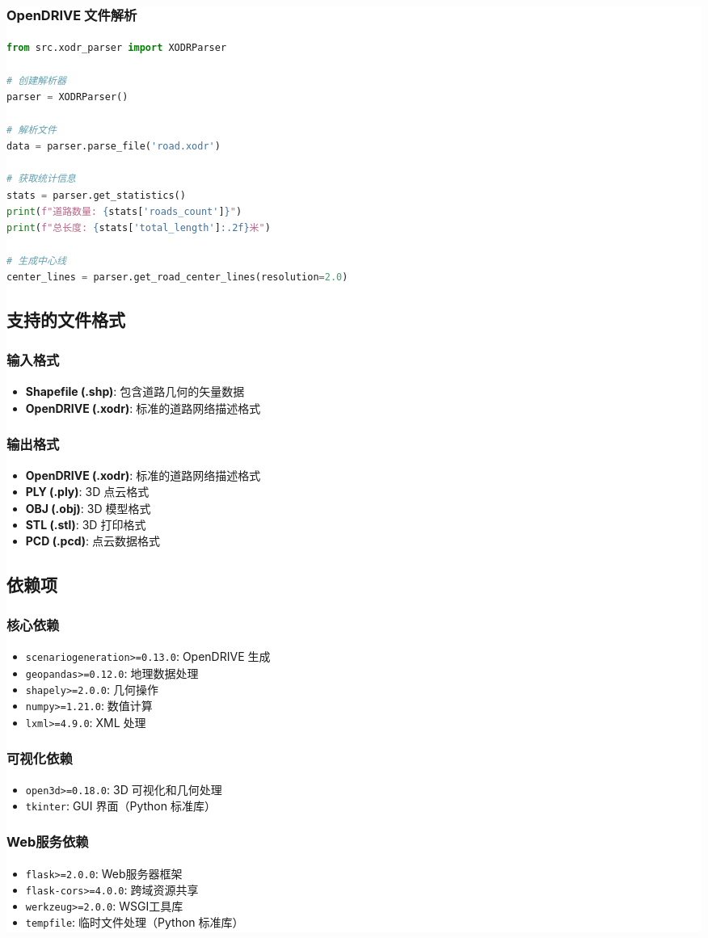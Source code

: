 ### OpenDRIVE 文件解析

```python
from src.xodr_parser import XODRParser

# 创建解析器
parser = XODRParser()

# 解析文件
data = parser.parse_file('road.xodr')

# 获取统计信息
stats = parser.get_statistics()
print(f"道路数量: {stats['roads_count']}")
print(f"总长度: {stats['total_length']:.2f}米")

# 生成中心线
center_lines = parser.get_road_center_lines(resolution=2.0)
```

## 支持的文件格式

### 输入格式
- **Shapefile (.shp)**: 包含道路几何的矢量数据
- **OpenDRIVE (.xodr)**: 标准的道路网络描述格式

### 输出格式
- **OpenDRIVE (.xodr)**: 标准的道路网络描述格式
- **PLY (.ply)**: 3D 点云格式
- **OBJ (.obj)**: 3D 模型格式
- **STL (.stl)**: 3D 打印格式
- **PCD (.pcd)**: 点云数据格式

## 依赖项

### 核心依赖
- `scenariogeneration>=0.13.0`: OpenDRIVE 生成
- `geopandas>=0.12.0`: 地理数据处理
- `shapely>=2.0.0`: 几何操作
- `numpy>=1.21.0`: 数值计算
- `lxml>=4.9.0`: XML 处理

### 可视化依赖
- `open3d>=0.18.0`: 3D 可视化和几何处理
- `tkinter`: GUI 界面（Python 标准库）

### Web服务依赖
- `flask>=2.0.0`: Web服务器框架
- `flask-cors>=4.0.0`: 跨域资源共享
- `werkzeug>=2.0.0`: WSGI工具库
- `tempfile`: 临时文件处理（Python 标准库）
